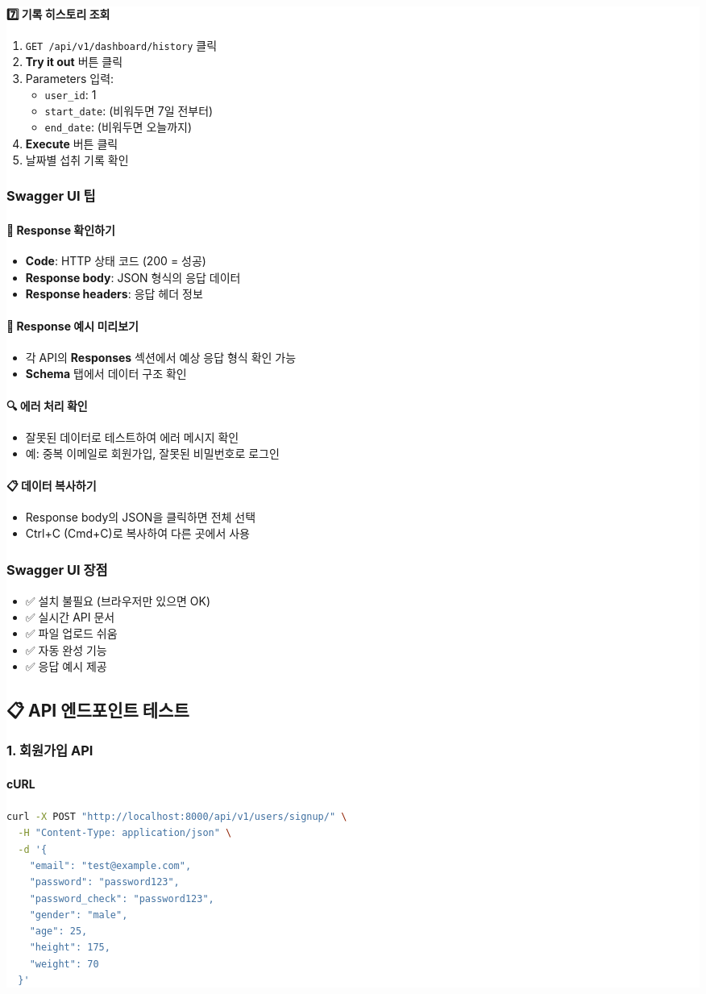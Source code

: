 #### 7️⃣ 기록 히스토리 조회
1. `GET /api/v1/dashboard/history` 클릭
2. **Try it out** 버튼 클릭
3. Parameters 입력:
   - `user_id`: 1
   - `start_date`: (비워두면 7일 전부터)
   - `end_date`: (비워두면 오늘까지)
4. **Execute** 버튼 클릭
5. 날짜별 섭취 기록 확인

### Swagger UI 팁

#### 🎯 Response 확인하기
- **Code**: HTTP 상태 코드 (200 = 성공)
- **Response body**: JSON 형식의 응답 데이터
- **Response headers**: 응답 헤더 정보

#### 🎨 Response 예시 미리보기
- 각 API의 **Responses** 섹션에서 예상 응답 형식 확인 가능
- **Schema** 탭에서 데이터 구조 확인

#### 🔍 에러 처리 확인
- 잘못된 데이터로 테스트하여 에러 메시지 확인
- 예: 중복 이메일로 회원가입, 잘못된 비밀번호로 로그인

#### 📋 데이터 복사하기
- Response body의 JSON을 클릭하면 전체 선택
- Ctrl+C (Cmd+C)로 복사하여 다른 곳에서 사용

### Swagger UI 장점
- ✅ 설치 불필요 (브라우저만 있으면 OK)
- ✅ 실시간 API 문서
- ✅ 파일 업로드 쉬움
- ✅ 자동 완성 기능
- ✅ 응답 예시 제공

## 📋 API 엔드포인트 테스트

### 1. 회원가입 API

#### cURL
```bash
curl -X POST "http://localhost:8000/api/v1/users/signup/" \
  -H "Content-Type: application/json" \
  -d '{
    "email": "test@example.com",
    "password": "password123",
    "password_check": "password123",
    "gender": "male",
    "age": 25,
    "height": 175,
    "weight": 70
  }'
```
